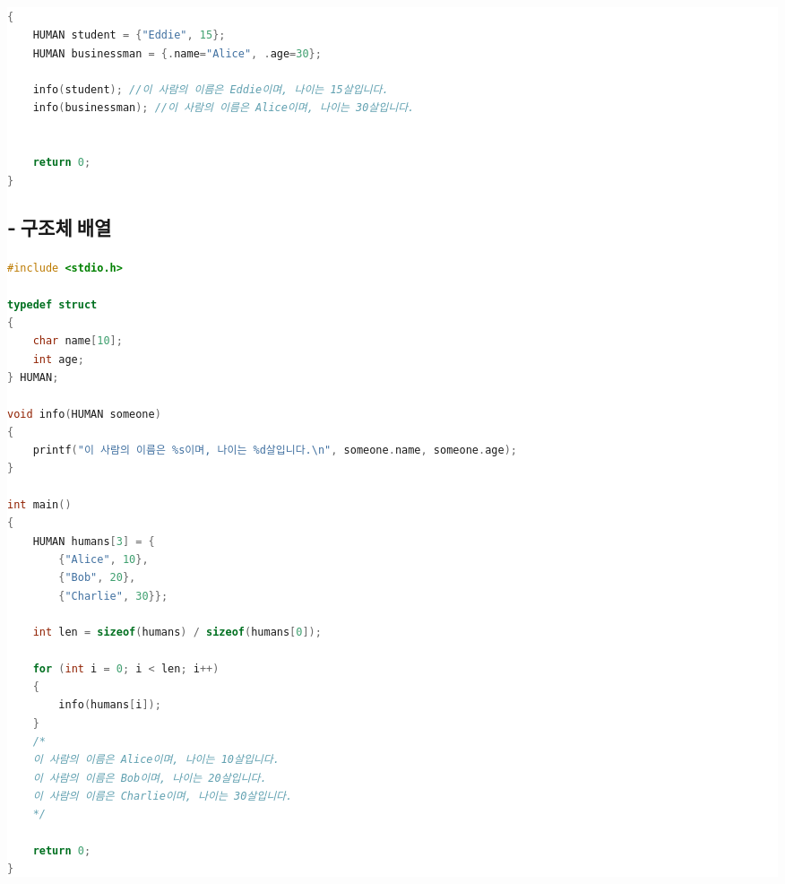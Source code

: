 ```c
{   
    HUMAN student = {"Eddie", 15};
    HUMAN businessman = {.name="Alice", .age=30};

    info(student); //이 사람의 이름은 Eddie이며, 나이는 15살입니다.
    info(businessman); //이 사람의 이름은 Alice이며, 나이는 30살입니다.
    

    return 0;
}
```

## - 구조체 배열

```C
#include <stdio.h>

typedef struct
{
    char name[10];
    int age;
} HUMAN;

void info(HUMAN someone)
{
    printf("이 사람의 이름은 %s이며, 나이는 %d살입니다.\n", someone.name, someone.age);
}

int main()
{
    HUMAN humans[3] = {
        {"Alice", 10},
        {"Bob", 20},
        {"Charlie", 30}};

    int len = sizeof(humans) / sizeof(humans[0]);

    for (int i = 0; i < len; i++)
    {
        info(humans[i]);
    }
    /*
    이 사람의 이름은 Alice이며, 나이는 10살입니다.
    이 사람의 이름은 Bob이며, 나이는 20살입니다.
    이 사람의 이름은 Charlie이며, 나이는 30살입니다.
    */

    return 0;
}
```
